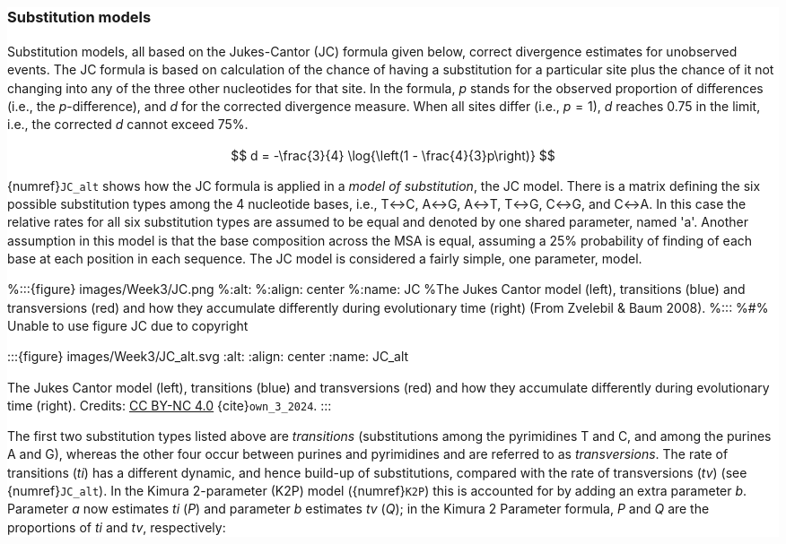 
### Substitution models

Substitution models, all based on the Jukes-Cantor (JC) formula given below, correct divergence estimates for unobserved events.
The JC formula is based on calculation of the chance of having a substitution for a particular site plus the chance of it not changing into any of the three other nucleotides for that site.
In the formula, $p$ stands for the observed proportion of differences (i.e., the _p_-difference), and $d$ for the corrected divergence measure.
When all sites differ (i.e., $p = 1$), $d$ reaches 0.75 in the limit, i.e., the corrected $d$ cannot exceed 75%.

$$
d = -\frac{3}{4} \log{\left(1 - \frac{4}{3}p\right)}
$$

{numref}`JC_alt` shows how the JC formula is applied in a _model of substitution_, the JC model.
There is a matrix defining the six possible substitution types among the 4 nucleotide bases, i.e., T↔C, A↔G, A↔T, T↔G, C↔G, and C↔A.
In this case the relative rates for all six substitution types are assumed to be equal and denoted by one shared parameter, named 'a'.
Another assumption in this model is that the base composition across the MSA is equal, assuming a 25% probability of finding of each base at each position in each sequence.
The JC model is considered a fairly simple, one parameter, model.

%:::{figure} images/Week3/JC.png
%:alt:
%:align: center
%:name: JC
%The Jukes Cantor model (left), transitions (blue) and transversions (red) and how they accumulate differently during evolutionary time (right) (From Zvelebil & Baum 2008).
%:::
%#% Unable to use figure JC due to copyright

:::{figure} images/Week3/JC_alt.svg
:alt:
:align: center
:name: JC_alt

The Jukes Cantor model (left), transitions (blue) and transversions (red) and how they accumulate differently during evolutionary time (right).
Credits: [CC BY-NC 4.0](https://creativecommons.org/licenses/by-nc/4.0/) {cite}`own_3_2024`.
:::

The first two substitution types listed above are _transitions_ (substitutions among the pyrimidines T and C, and among the purines A and G), whereas the other four occur between purines and pyrimidines and are referred to as _transversions_.
The rate of transitions (_ti_) has a different dynamic, and hence build-up of substitutions, compared with the rate of transversions (_tv_) (see {numref}`JC_alt`).
In the Kimura 2-parameter (K2P) model ({numref}`K2P`) this is accounted for by adding an extra parameter  _b_.
Parameter _a_ now estimates _ti_ ($P$) and parameter $b$ estimates _tv_ ($Q$); in the Kimura 2 Parameter formula, $P$ and $Q$ are the proportions of _ti_ and _tv_, respectively:

